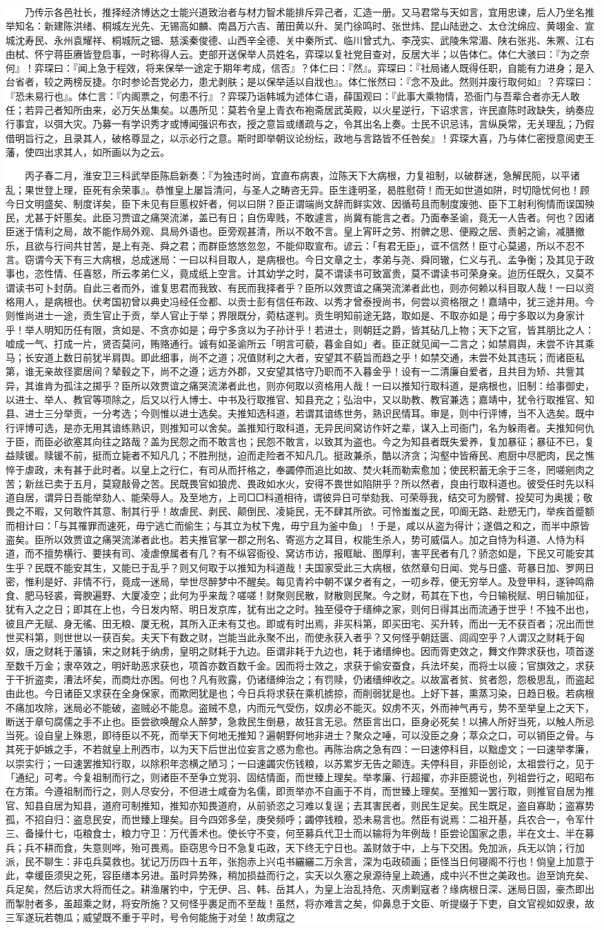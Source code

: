 　　乃传示各邑社长，推择经济博达之士能兴道致治者与材力智术能排斥异己者，汇造一册。又马君常与天如言，宜用忠谏，后人乃坐名推举知名：新建陈洪绪、桐城左光先、无锡高如麟、南昌万六吉、莆田黄以升、吴门徐鸣时、张世炜、昆山陆逊之、太仓沈绵应、黄翊金、宣城沈寿民、永州袁耀祥、桐城阮之钿、慈溪秦俊德、山西辛全德、关中秦所式、临川曾式九、李茂实、武陵朱常湄、陕右张兆、朱罴、江右由栻、怀宁蒋臣赓皆登启事，一时称得人云。吏部开送保举人员姓名，弈琛以复社党目查对，反居大半；以告体仁。体仁大骇曰：『为之奈何』！弈琛曰：『闻上急于程效，将来保举一途定于期年考成，信否』？体仁曰：『然』。弈琛曰：『社局诸人既得任职，自能有力进身；是入台省者，较之两榜反捷。尔时参论吾党必力，患尤剥肤；是以保举适以自戕也』。体仁怅然曰：『念不及此。然则并废行取何如』？弈琛曰：『恐未易行也』。体仁言：『内阁票之，何患不行』？弈琛乃诣韩城为述体仁语，薛国观曰：『此事大乘物情，恐衙门与吾辈合者亦无人敢任；若异己者知所由来，必万矢丛集矣。以愚所见：莫若令皇上青衣布袍斋居武英殿，以火星逆行，下诏求言，许民直陈时政缺失，纳奏应行事宜，以弭大灾。乃募一有学识秀才或博闻强识布衣，授之意旨或缮疏与之，令其出名上奏。士民不识忌讳，言纵戾常，无关理乱；乃假借明旨行之，且录其人，破格尊显之，以示必行之意。斯时即举朝议论纷纭，政地与言路皆不任咎矣』！弈琛大喜，乃与体仁密授意阅吏王藩，使四出求其人，如所画以为之云。

　　丙子春二月，淮安卫三科武举臣陈启新奏：『为独违时尚，宜直布病衷，泣陈天下大病根，力复祖制，以破群迷，急解民阨，以平诸乱；果世登上理，臣死有余荣事』。恭惟皇上屡旨清问，与圣人之畴咨无异。臣生逢明圣，曷胜慰荷！而无如世道如阱，时切隐忧何也！顾今日文明盛矣、制度详矣，臣下未见有巨慝权奸者，何以曰阱？臣正谓端尚文辞而鲜实效、因循苟且而制度废弛、臣下工射利徇情而误国殃民，尤甚于奸慝矣。此臣习贾谊之痛哭流涕，盖已有日；自伤卑贱，不敢遽言，尚冀有能言之者。乃面奉圣谕，竟无一人告者。何也？因诸臣迷于情利之局，故不能作局外观、具局外语也。臣旁观甚清，所以不敢不言。皇上宵旰之劳、拊髀之思、便殿之居、责躬之谕，减膳撤乐，且欲与行间共甘苦，是上有尧、舜之君；而群臣悠悠忽忽，不能仰取宣布。谚云：「有君无臣」，诓不信然！臣寸心莫遏，所以不忍不言。窃谓今天下有三大病根，总成迷局：一曰以科目取人，是病根也。今日文章之士，孝弟与尧、舜同辙，仁义与孔、孟争衡；及其见于政事也，恣性情、任喜怒，所云孝弟仁义，竟成纸上空言。计其幼学之时，莫不谓读书可致富贵，莫不谓读书可荣身亲。迨历任既久，又莫不谓读书可卜封荫。自此三者而外，谁复思君而我致、有民而我择者乎？臣所以效贾谊之痛哭流涕者此也，则亦何赖以科目取人哉！一曰以资格用人，是病根也。伏考国初曾以典史冯经任佥都、以贡士彭有信任布政、以秀才曾泰授尚书，何尝以资格限之！嘉靖中，犹三途并用。今则惟尚进士一途，贡生官止于贡，举人官止于举；界限既分，菀枯遂判。贡生明知前途无路，取如是、不取亦如是；毋宁多取以为身家计乎！举人明知历任有限，贪如是、不贪亦如是；毋宁多贪以为子孙计乎！若进士，则朝廷之爵，皆其砧几上物；天下之官，皆其朋比之人：嘘成一气、打成一片，贤否莫问，贿赂通行。诚有如圣谕所云「明言可藐，暮金自如」者。臣正就见闻一二言之；如禁肩舆，未尝不许其乘马；长安道上数日前犹半肩舆。即此细事，尚不之道；况值财利之大者，安望其不藐旨而趋之乎！如禁交通，未尝不处其违玩；而诸臣私第，谁无亲故径窦居间？辇毂之下，尚不之遵；远方外郡，又安望其恪守乃职而不入暮金乎！设有一二清廉自爱者，且共目为矫、共訾其异，其谁肯为孤注之掷乎？臣所以效贾谊之痛哭流涕者此也，则亦何取以资格用人哉！一曰以推知行取科道，是病根也，旧制：给事御史，以进士、举人、教官等项除之，后又以行人博士、中书及行取推官、知县充之；弘治中，又以助教、教官兼选；嘉靖中，犹令行取推官、知县、进士三分举贡，一分考选；今则惟以进士选矣。夫推知选科道，若谓其谙练世务，熟识民情耳。审是，则中行评博，当不入选矣。既中行评博可选，是亦无用其谙练熟识，则推知可以舍矣。盖推知行取科道，无异民间窝访作奸之辈，谋入上司衙门，名为躲雨者。夫推知何仇于臣，而臣必欲塞其向往之路哉？盖为民怨之而不敢言也；民怨不敢言，以致其为盗也。今之为知县者既失爱养，复加暴征；暴征不已，复益赎锾。赎锾不前，挺而立毙者不知凡几；不胜刑挞，迫而走险者不知凡几。挺政兼杀，酷以济贪；沟壑中皆瘠民、庖厨中尽肥肉，民之憔悴于虐政，未有甚于此时者。以皇上之行仁，有司从而扞格之，奉蠲停而追比如故、焚火耗而勒索愈加；使民积蓄无余于三冬，罔嗟剜肉之苦；新丝已卖于五月，莫窥敲骨之苦。民既畏官如狼虎、畏政如水火，安得不畏世如陷阱乎？所以然者，良由行取科道也。彼受任时先以科道自居，谓异日吾能举劾人、能荣辱人。及至地方，上司□□科道相待，谓彼异日可举劾我、可荣辱我，结交可为膀臂、投契可为奥援；敬畏之不暇，又何敢忤其意、制其行乎！故虐民、剥民、颠倒民、凌毙民，无不肆其所欲。可怜蚩蚩之民，叩阍无路、赴愬无门，举疾首蹙额而相计曰：「与其罹罪而速死，毋宁逃亡而偷生；与其立为杖下鬼，毋宁且为釜中鱼」！于是，咸以从盗为得计；遂倡之和之，而半中原皆盗矣。臣所以效贾谊之痛哭流涕者此也。若夫推官掌一郡之刑名、寄巡方之耳目，权能生杀人，势可威偪人。加之自恃为科道、人恃为科道，而不擅势横行、要挟有司、凌虐僚属者有几？有不纵容衙役、窝访市访，报眶眦、图厚利，害平民者有几？骄恣如是，下民又可能安其生乎？民既不能安其生，又能已于乱乎？则又何取于以推知为科道哉！夫国家受此三大病根，依然章句日闻、党与日盛、苛暴日加、罗网日密，惟利是好、非情不行，竟成一迷局，举世尽醉梦中不醒矣。每见青衿中朝不谋夕者有之，一叨乡荐，便无穷举人。及登甲科，遂钟鸣鼎食、肥马轻裘，膏腴遍野、大厦凌空；此何为乎来哉？嗟嗟！财聚则民散，财散则民聚。今之财，苟其在下也，今日输税赋、明日输加征，犹有入之之日；即其在上也，今日发内帑、明日发京库，犹有出之之时。独至侵夺于缙绅之家，则何日得其出而流通于世乎！不独不出也，彼且产无赋、身无徭、田无粮、厦无税，其所入正未有艾也。即或有时出焉，非买科第，即买田宅、买升转，而出一无不获百者；况出而世世买科第，则世世以一获百矣。夫天下有数之财，岂能当此永聚不出，而使永获入者乎？又何怪乎朝廷匮、闾阎空乎？人谓汉之财耗于匈奴，唐之财耗于藩镇，宋之财耗于纳虏，皇明之财耗于九边。臣谓非耗于九边也，耗于诸缙绅也。因而胥吏效之，舞文作弊求获也，项首遂至数千万金；隶卒效之，明奸助恶求获也，项首亦数百数千金。因而将士效之，求获于偷安蚕食，兵法坏矣，而将士以疲；官旗效之，求获于干折盗卖，漕法坏矣，而商灶亦困。何也？凡有败露，仍诸缙绅治之；有罚赎，仍诸缙绅收之。以故富者贫、贫者怨，怨极思乱，而盗起由此也。今日诸臣又求获在全身保家，而欺罔犹是也；今日兵将求获在乘机掳掠，而削弱犹是也。上好下甚，熏蒸习染，日趋日极。若病根不痛加攻除，迷局必不能破，盗贼必不能息。盗贼不息，内而元气受伤，奴虏必不能灭。奴虏不灭，外而神气再亏，势不至举皇上之天下，断送于章句腐儒之手不止也。臣尝欲唤醒众人醉梦，急救民生倒悬，故狂言无忌。然臣言出口，臣身必死矣！以拂人所好当死，以触人所忌当死。设自皇上殊恩，即待臣以不死，而举天下何地无推知？遍朝野何地非进士？聚众之唾，可以没臣之身；萃众之口，可以销臣之骨。与其死于妒嫉之手，不若就皇上刑西市，以为天下后世出位妄言之惑为愈也。再陈治病之急有四：一曰速停科目，以黜虚文；一曰速举孝廉，以崇实行；一曰速罢推知行取，以除积年恣横之陋习；一曰速蠲灾伤钱粮，以苏累岁无告之颠连。夫停科目，非臣创论，太祖尝行之，见于「通纪」可考。今复祖制而行之，则诸臣不至争立党羽、固结情面，而世臻上理矣。举孝廉、行超擢，亦非臣臆说也，列祖尝行之，昭昭布在方策。今遵祖制而行之，则人尽安分，不但进士咸奋为名儒，即贡举亦不自画于不肖，而世臻上理矣。至推知一罢行取，则推官自居为推官、知县自居为知县，道府可制推知，推知亦知畏道府，从前骄恣之习难以复逞；去其害民者，则民生足矣。民生既足，盗自寡助；盗寡势孤，不招自归：盗息民安，而世臻上理矣。目今四郊多垒，庚癸频呼；蠲停钱粮，恐未易言也。然臣有说焉：二祖开基，兵农合一，令军什三、备操什七，屯粮食士，粮力守卫：万代善术也。使长守不变，何至募兵代卫士而以输将为年例哉！臣尝论国家之患，半在文士、半在募兵；兵不耕而食，失意则哗，殆可畏焉。臣窃思今日不急复屯政，天下终无宁日也。盖财敛于中，上与下交困。免加派，兵无以饷；行加派，民不聊生：非屯兵莫救也。犹记万历四十五年，张抱赤上兴屯书纚纚二万余言，深为屯政硕画；臣怪当日何寝阁不行也！倘皇上加意于此，幸缓臣须臾之死，容臣缮本另进。虽时异势殊，稍加损益而行之，实天以久塞之泉源待皇上疏通，成中兴不世之美政也。迨至饷充矣、兵足矣，然后访求大将而任之。耕渔屠钓中，宁无伊、吕、韩、岳其人，为皇上治乱持危、灭虏剿寇者？缘病根日深、迷局日固，豪杰即出而掣肘者多，虽超乘之财，将安所施？又何怪乎裹足而不至哉！虽然，将亦难言之矣，仰鼻息于文臣、听提缀于下吏，自文官视如奴隶，故三军遂玩若匏瓜；威望既不重于平时，号令何能施于对垒！故虏寇之